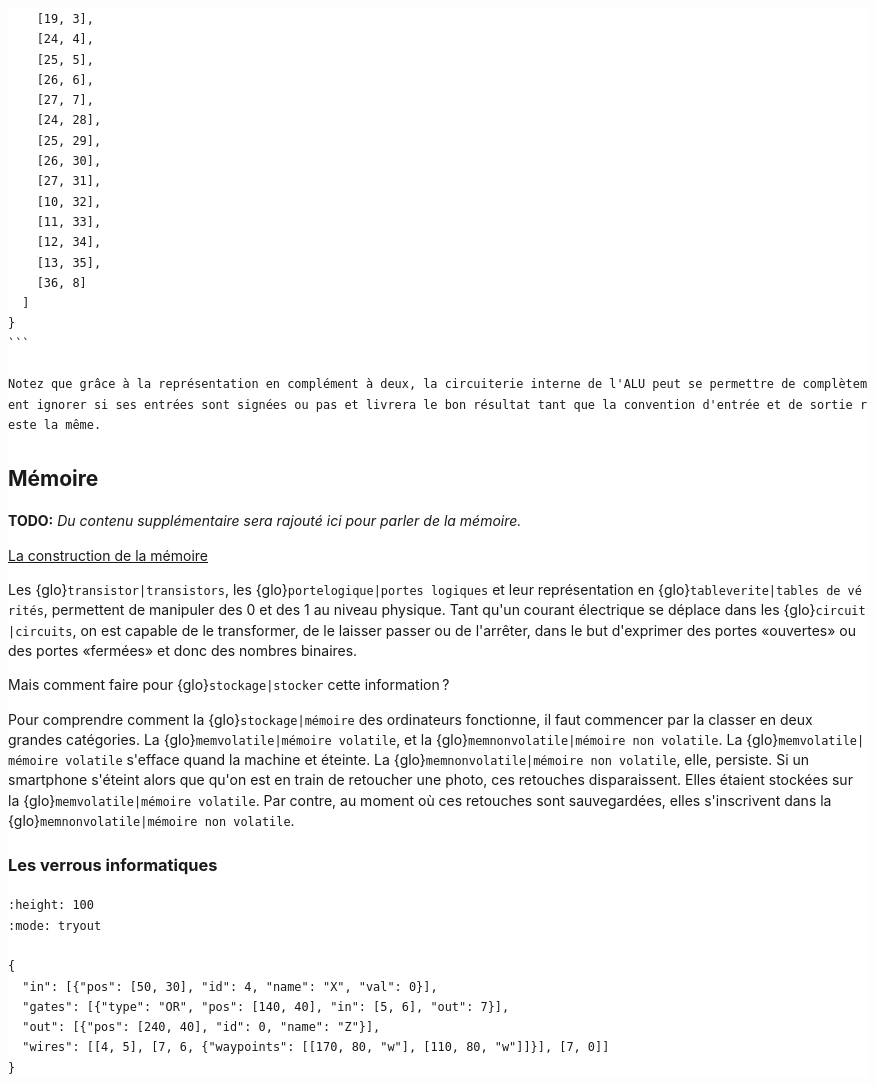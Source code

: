 ````{admonition} Pour aller plus loin
    [19, 3],
    [24, 4],
    [25, 5],
    [26, 6],
    [27, 7],
    [24, 28],
    [25, 29],
    [26, 30],
    [27, 31],
    [10, 32],
    [11, 33],
    [12, 34],
    [13, 35],
    [36, 8]
  ]
}
```

Notez que grâce à la représentation en complément à deux, la circuiterie interne de l'ALU peut se permettre de complètement ignorer si ses entrées sont signées ou pas et livrera le bon résultat tant que la convention d'entrée et de sortie reste la même.
````


## Mémoire




**TODO:** _Du contenu supplémentaire sera rajouté ici pour parler de la mémoire._

<u> La construction de la mémoire </u>

Les {glo}`transistor|transistors`, les {glo}`portelogique|portes logiques` et leur représentation en {glo}`tableverite|tables de vérités`, permettent de manipuler des 0 et des 1 au niveau physique. Tant qu'un courant électrique se déplace dans les {glo}`circuit|circuits`, on est capable de le transformer, de le laisser passer ou de l'arrêter, dans le but d'exprimer des portes «ouvertes» ou des portes «fermées» et donc des nombres binaires.  

Mais comment faire pour {glo}`stockage|stocker` cette information ?

Pour comprendre comment la {glo}`stockage|mémoire` des ordinateurs fonctionne, il faut commencer par la classer en deux grandes catégories. La {glo}`memvolatile|mémoire volatile`, et la {glo}`memnonvolatile|mémoire non volatile`. La {glo}`memvolatile|mémoire volatile` s'efface quand la machine et éteinte. La {glo}`memnonvolatile|mémoire non volatile`, elle, persiste. Si un smartphone s'éteint alors que qu'on est en train de retoucher une photo, ces retouches disparaissent. Elles étaient stockées sur la {glo}`memvolatile|mémoire volatile`. Par contre, au moment où ces retouches sont sauvegardées, elles s'inscrivent dans la {glo}`memnonvolatile|mémoire non volatile`. 

### Les verrous informatiques


```{logic}
:height: 100
:mode: tryout

{
  "in": [{"pos": [50, 30], "id": 4, "name": "X", "val": 0}],
  "gates": [{"type": "OR", "pos": [140, 40], "in": [5, 6], "out": 7}],
  "out": [{"pos": [240, 40], "id": 0, "name": "Z"}],
  "wires": [[4, 5], [7, 6, {"waypoints": [[170, 80, "w"], [110, 80, "w"]]}], [7, 0]]
}
```
